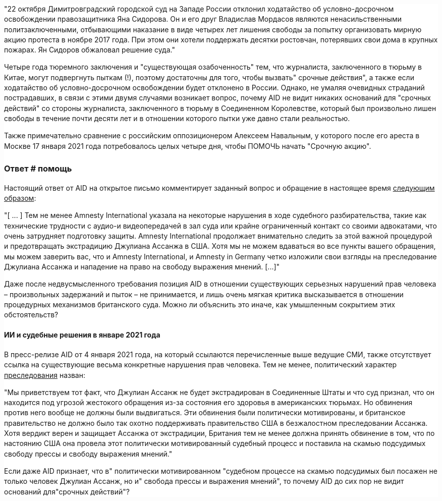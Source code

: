 "22 октября Димитровградский городской суд на Западе России отклонил ходатайство об условно-досрочном освобождении правозащитника Яна Сидорова. Он и его друг Владислав Мордасов являются ненасильственными политзаключенными, отбывающими наказание в виде четырех лет лишения свободы за попытку организовать мирную акцию протеста в ноябре 2017 года. При этом они хотели поддержать десятки ростовчан, потерявших свои дома в крупных пожарах. Ян Сидоров обжаловал решение суда."

Четыре года тюремного заключения и "существующая озабоченность" тем, что журналиста, заключенного в тюрьму в Китае, могут подвергнуть пыткам (!), поэтому достаточны для того, чтобы вызвать" срочные действия", а также если ходатайство об условно-досрочном освобождении будет отклонено в России. Однако, не умаляя очевидных страданий пострадавших, в связи с этими двумя случаями возникает вопрос, почему AID не видит никаких оснований для "срочных действий" со стороны журналиста, заключенного в тюрьму в Соединенном Королевстве, который был произвольно лишен свободы в течение почти десяти лет и в отношении которого пытки уже давно стали реальностью.

Также примечательно сравнение с российским оппозиционером Алексеем Навальным, у которого после его ареста в Москве 17 января 2021 года потребовалось целых четыре дня, чтобы ПОМОЧЬ начать "Срочную акцию".

### Ответ # помощь

Настоящий ответ от AID на открытое письмо комментирует заданный вопрос и обращение в настоящее время [следующим образом](https://www.amnesty.de/mitmachen/urgent-action/russland-alexej-nawalny-muss-freigelassen-werden-2021-01-22 "RUSSLAND: NAWALNY MUSS FREIGELASSEN WERDEN"):

"[ ... ] Тем не менее Amnesty International указала на некоторые нарушения в ходе судебного разбирательства, такие как технические трудности с аудио-и видеопередачей в зал суда или крайне ограниченный контакт со своими адвокатами, что очень затрудняет подготовку защиты.
Amnesty International продолжает внимательно следить за этой важной процедурой и предотвращать экстрадицию Джулиана Ассанжа в США. Хотя мы не можем вдаваться во все пункты вашего обращения, мы можем заверить вас, что и Amnesty International, и Amnesty in Germany четко изложили свои взгляды на преследование Джулиана Ассанжа и нападение на право на свободу выражения мнений. [...]"

Даже после недвусмысленного требования позиция AID в отношении существующих серьезных нарушений прав человека – произвольных задержаний и пыток – не принимается, и лишь очень мягкая критика высказывается в отношении процедурных механизмов британского суда. Можно ли объяснить это иначе, как умышленным сокрытием этих обстоятельств?

#### ИИ и судебные решения в январе 2021 года

В пресс-релизе AID от 4 января 2021 года, на который ссылаются перечисленные выше ведущие СМИ, также отсутствует ссылка на существующие весьма конкретные нарушения прав человека. Тем не менее, политический характер [преследования](https://aktion.freeassange.eu/Antwort-von-AID.pdf "Offener Brief an Amnesty International") назван:

"Мы приветствуем тот факт, что Джулиан Ассанж не будет экстрадирован в Соединенные Штаты и что суд признал, что он находится под угрозой жестокого обращения из-за состояния его здоровья в американских тюрьмах. Но обвинения против него вообще не должны были выдвигаться. Эти обвинения были политически мотивированы, и британское правительство не должно было так охотно поддерживать правительство США в безжалостном преследовании Ассанжа. Хотя вердикт верен и защищает Ассанжа от экстрадиции, Британия тем не менее должна принять обвинение в том, что по настоянию США она провела этот политически мотивированный судебный процесс и поставила на скамью подсудимых свободу прессы и свободу выражения мнений."

Если даже AID признает, что в" политически мотивированном "судебном процессе на скамью подсудимых был посажен не только человек Джулиан Ассанж, но и" свобода прессы и выражения мнений", то почему AID до сих пор не видит оснований для"срочных действий"?

